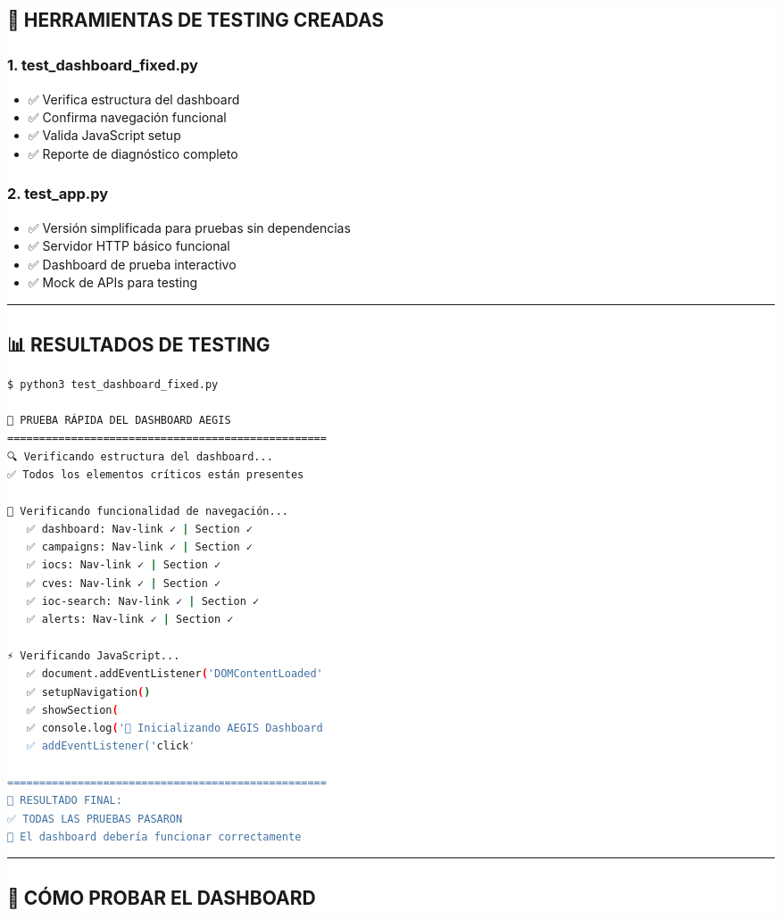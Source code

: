 
## 🧪 **HERRAMIENTAS DE TESTING CREADAS**

### **1. test_dashboard_fixed.py**
- ✅ Verifica estructura del dashboard
- ✅ Confirma navegación funcional
- ✅ Valida JavaScript setup
- ✅ Reporte de diagnóstico completo

### **2. test_app.py**
- ✅ Versión simplificada para pruebas sin dependencias
- ✅ Servidor HTTP básico funcional
- ✅ Dashboard de prueba interactivo
- ✅ Mock de APIs para testing

---

## 📊 **RESULTADOS DE TESTING**

```bash
$ python3 test_dashboard_fixed.py

🧪 PRUEBA RÁPIDA DEL DASHBOARD AEGIS
==================================================
🔍 Verificando estructura del dashboard...
✅ Todos los elementos críticos están presentes

🧭 Verificando funcionalidad de navegación...
   ✅ dashboard: Nav-link ✓ | Section ✓
   ✅ campaigns: Nav-link ✓ | Section ✓
   ✅ iocs: Nav-link ✓ | Section ✓
   ✅ cves: Nav-link ✓ | Section ✓
   ✅ ioc-search: Nav-link ✓ | Section ✓
   ✅ alerts: Nav-link ✓ | Section ✓

⚡ Verificando JavaScript...
   ✅ document.addEventListener('DOMContentLoaded'
   ✅ setupNavigation()
   ✅ showSection(
   ✅ console.log('🚀 Inicializando AEGIS Dashboard
   ✅ addEventListener('click'

==================================================
🎯 RESULTADO FINAL:
✅ TODAS LAS PRUEBAS PASARON
🎉 El dashboard debería funcionar correctamente
```

---

## 🚀 **CÓMO PROBAR EL DASHBOARD**
